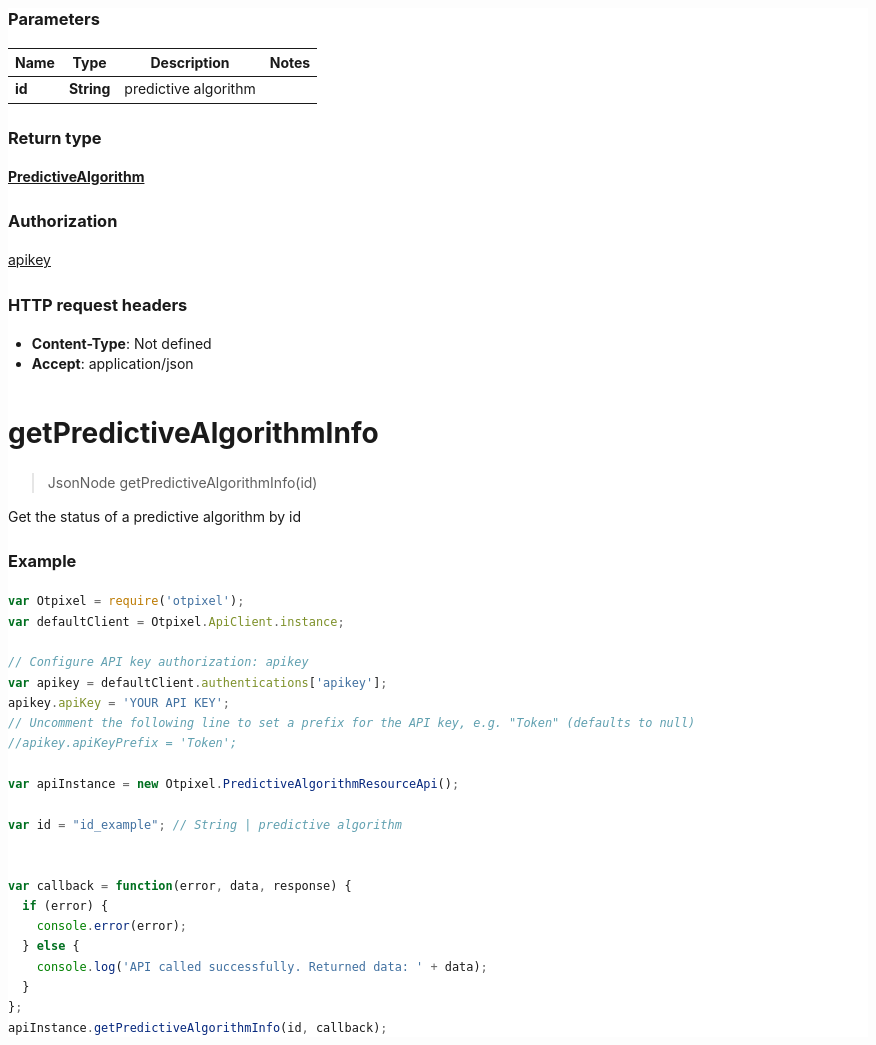 ### Parameters

Name | Type | Description  | Notes
------------- | ------------- | ------------- | -------------
 **id** | **String**| predictive algorithm | 

### Return type

[**PredictiveAlgorithm**](PredictiveAlgorithm.md)

### Authorization

[apikey](../README.md#apikey)

### HTTP request headers

 - **Content-Type**: Not defined
 - **Accept**: application/json

<a name="getPredictiveAlgorithmInfo"></a>
# **getPredictiveAlgorithmInfo**
> JsonNode getPredictiveAlgorithmInfo(id)

Get the status of a predictive algorithm by id



### Example
```javascript
var Otpixel = require('otpixel');
var defaultClient = Otpixel.ApiClient.instance;

// Configure API key authorization: apikey
var apikey = defaultClient.authentications['apikey'];
apikey.apiKey = 'YOUR API KEY';
// Uncomment the following line to set a prefix for the API key, e.g. "Token" (defaults to null)
//apikey.apiKeyPrefix = 'Token';

var apiInstance = new Otpixel.PredictiveAlgorithmResourceApi();

var id = "id_example"; // String | predictive algorithm


var callback = function(error, data, response) {
  if (error) {
    console.error(error);
  } else {
    console.log('API called successfully. Returned data: ' + data);
  }
};
apiInstance.getPredictiveAlgorithmInfo(id, callback);
```

